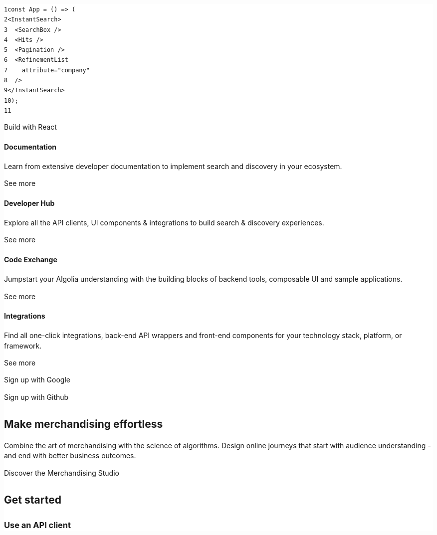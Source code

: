 

    
    
    1const App = () => (
    2<InstantSearch>
    3  <SearchBox />
    4  <Hits />
    5  <Pagination />
    6  <RefinementList
    7    attribute="company"
    8  />
    9</InstantSearch>
    10);
    11

Build with React

#### Documentation

Learn from extensive developer documentation to implement search and discovery in your ecosystem.

See more

#### Developer Hub

Explore all the API clients, UI components & integrations to build search & discovery experiences.

See more

#### Code Exchange

Jumpstart your Algolia understanding with the building blocks of backend tools, composable UI and sample applications.

See more

#### Integrations

Find all one-click integrations, back-end API wrappers and front-end components for your technology stack, platform, or framework.

See more

Sign up with Google

Sign up with Github

## Make merchandising effortless

Combine the art of merchandising with the science of algorithms. Design online journeys that start with audience understanding - and end with better business outcomes.

Discover the Merchandising Studio

## Get started

### Use an API client
